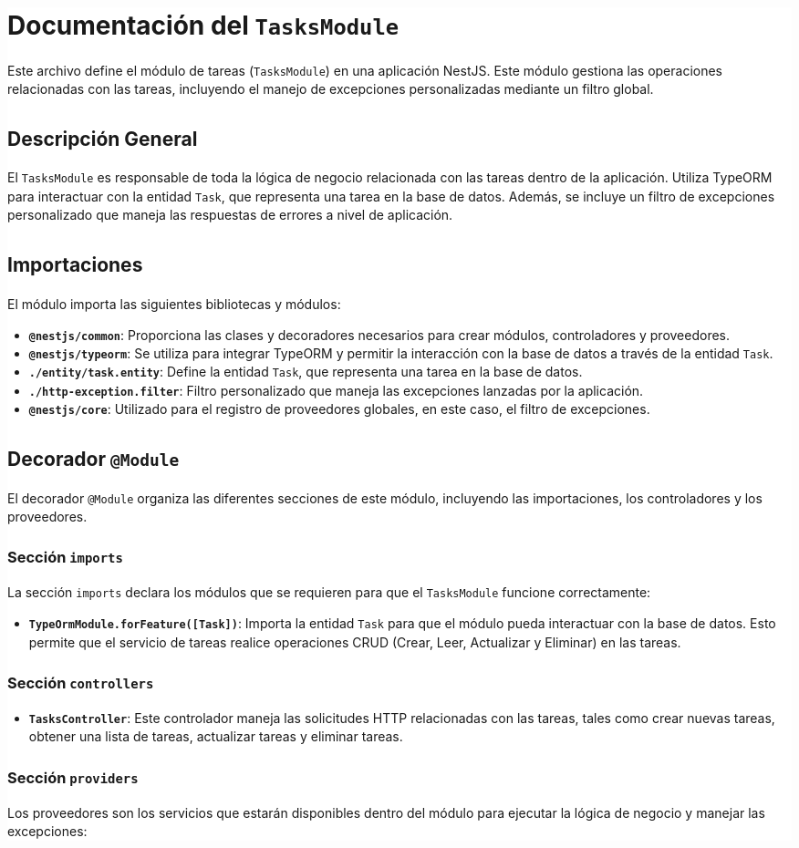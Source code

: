 # Documentación del `TasksModule`

Este archivo define el módulo de tareas (`TasksModule`) en una aplicación NestJS. Este módulo gestiona las operaciones relacionadas con las tareas, incluyendo el manejo de excepciones personalizadas mediante un filtro global.

## Descripción General

El `TasksModule` es responsable de toda la lógica de negocio relacionada con las tareas dentro de la aplicación. Utiliza TypeORM para interactuar con la entidad `Task`, que representa una tarea en la base de datos. Además, se incluye un filtro de excepciones personalizado que maneja las respuestas de errores a nivel de aplicación.

## Importaciones

El módulo importa las siguientes bibliotecas y módulos:

- **`@nestjs/common`**: Proporciona las clases y decoradores necesarios para crear módulos, controladores y proveedores.
- **`@nestjs/typeorm`**: Se utiliza para integrar TypeORM y permitir la interacción con la base de datos a través de la entidad `Task`.
- **`./entity/task.entity`**: Define la entidad `Task`, que representa una tarea en la base de datos.
- **`./http-exception.filter`**: Filtro personalizado que maneja las excepciones lanzadas por la aplicación.
- **`@nestjs/core`**: Utilizado para el registro de proveedores globales, en este caso, el filtro de excepciones.

## Decorador `@Module`

El decorador `@Module` organiza las diferentes secciones de este módulo, incluyendo las importaciones, los controladores y los proveedores.

### Sección `imports`

La sección `imports` declara los módulos que se requieren para que el `TasksModule` funcione correctamente:

- **`TypeOrmModule.forFeature([Task])`**: Importa la entidad `Task` para que el módulo pueda interactuar con la base de datos. Esto permite que el servicio de tareas realice operaciones CRUD (Crear, Leer, Actualizar y Eliminar) en las tareas.

### Sección `controllers`

- **`TasksController`**: Este controlador maneja las solicitudes HTTP relacionadas con las tareas, tales como crear nuevas tareas, obtener una lista de tareas, actualizar tareas y eliminar tareas.

### Sección `providers`

Los proveedores son los servicios que estarán disponibles dentro del módulo para ejecutar la lógica de negocio y manejar las excepciones:
